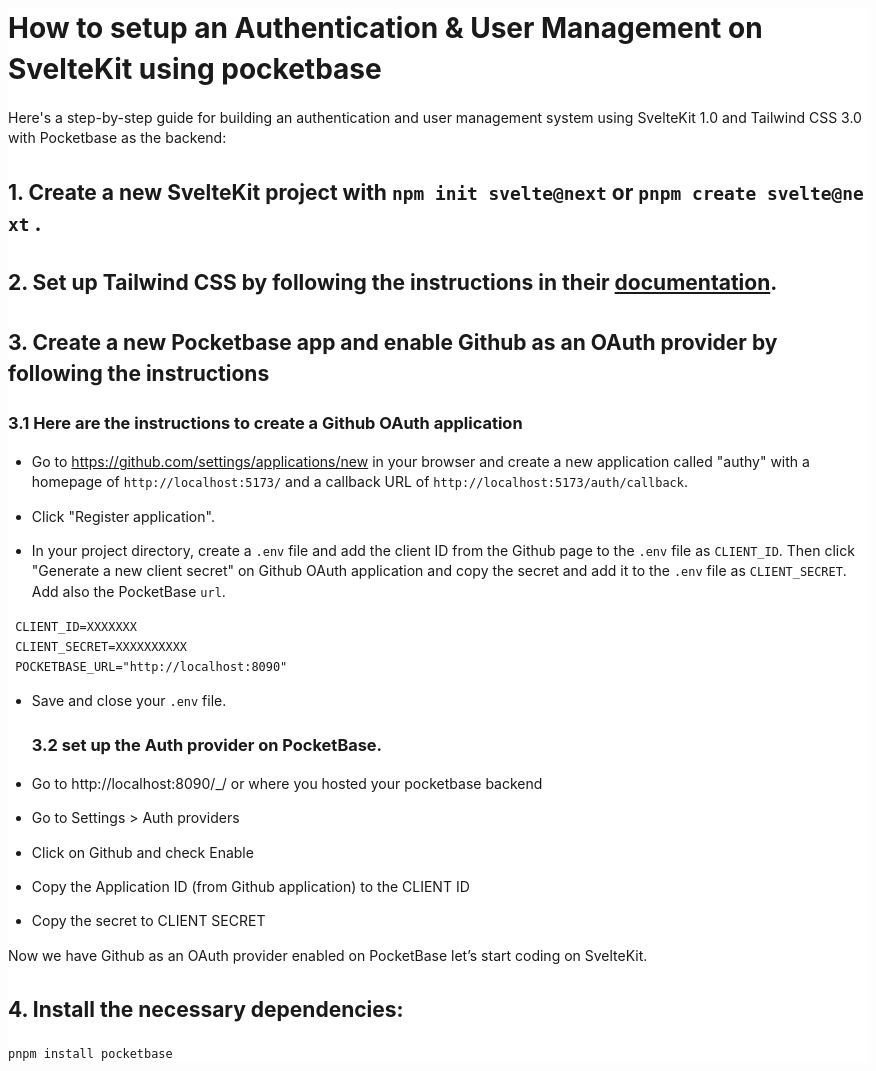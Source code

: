# How to setup an Authentication & User Management on SvelteKit using pocketbase

Here's a step-by-step guide for building an authentication and user management system using SvelteKit 1.0 and Tailwind CSS 3.0 with Pocketbase as the backend:

## 1. Create a new SvelteKit project with `npm init svelte@next` or `pnpm create svelte@next` .

## 2. Set up Tailwind CSS by following the instructions in their [documentation](https://tailwindcss.com/docs/guides/sveltekit).

## 3. Create a new Pocketbase app and enable Github as an OAuth provider by following the instructions

### 3.1 Here are the instructions to create a Github OAuth application

- Go to https://github.com/settings/applications/new in your browser and create a new application called "authy" with a homepage of `http://localhost:5173/` and a callback URL of `http://localhost:5173/auth/callback`.

- Click "Register application".

- In your project directory, create a `.env` file and add the client ID from the Github page to the `.env` file as `CLIENT_ID`. Then click "Generate a new client secret" on Github OAuth application and copy the secret and add it to the `.env` file as `CLIENT_SECRET`. Add also the PocketBase `url`.

```
 CLIENT_ID=XXXXXXX
 CLIENT_SECRET=XXXXXXXXXX
 POCKETBASE_URL="http://localhost:8090"
```

- Save and close your `.env` file.

  ### 3.2 set up the Auth provider on PocketBase.

- Go to http://localhost:8090/\_/ or where you hosted your pocketbase backend
- Go to Settings > Auth providers
- Click on Github and check Enable
- Copy the Application ID (from Github application) to the CLIENT ID
- Copy the secret to CLIENT SECRET

Now we have Github as an OAuth provider enabled on PocketBase let’s start coding on SvelteKit.

## 4. Install the necessary dependencies:

```
pnpm install pocketbase
```

